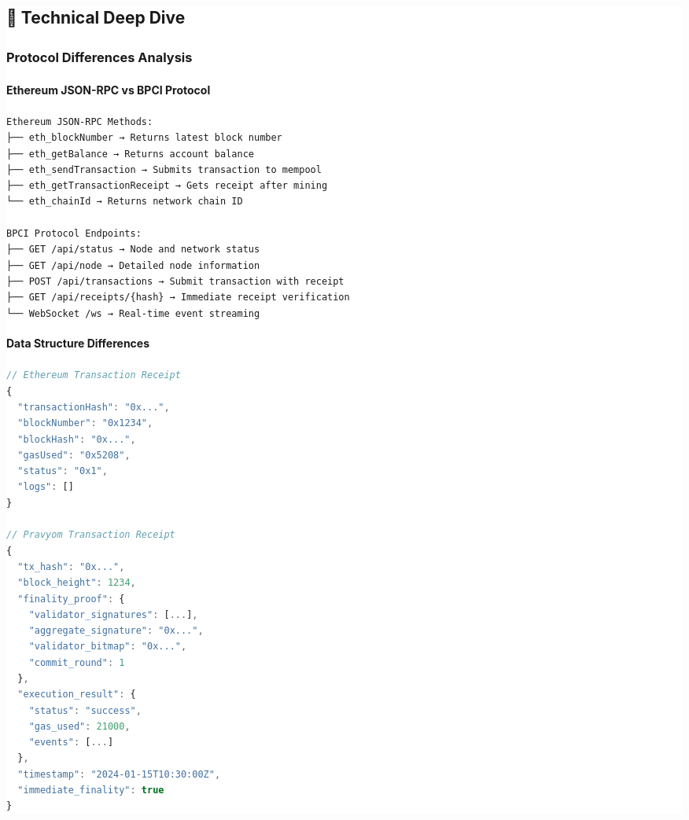 ## 🔬 **Technical Deep Dive**

### **Protocol Differences Analysis**

#### **Ethereum JSON-RPC vs BPCI Protocol**
```
Ethereum JSON-RPC Methods:
├── eth_blockNumber → Returns latest block number
├── eth_getBalance → Returns account balance
├── eth_sendTransaction → Submits transaction to mempool
├── eth_getTransactionReceipt → Gets receipt after mining
└── eth_chainId → Returns network chain ID

BPCI Protocol Endpoints:
├── GET /api/status → Node and network status
├── GET /api/node → Detailed node information
├── POST /api/transactions → Submit transaction with receipt
├── GET /api/receipts/{hash} → Immediate receipt verification
└── WebSocket /ws → Real-time event streaming
```

#### **Data Structure Differences**
```javascript
// Ethereum Transaction Receipt
{
  "transactionHash": "0x...",
  "blockNumber": "0x1234",
  "blockHash": "0x...",
  "gasUsed": "0x5208",
  "status": "0x1",
  "logs": []
}

// Pravyom Transaction Receipt
{
  "tx_hash": "0x...",
  "block_height": 1234,
  "finality_proof": {
    "validator_signatures": [...],
    "aggregate_signature": "0x...",
    "validator_bitmap": "0x...",
    "commit_round": 1
  },
  "execution_result": {
    "status": "success",
    "gas_used": 21000,
    "events": [...]
  },
  "timestamp": "2024-01-15T10:30:00Z",
  "immediate_finality": true
}
```
